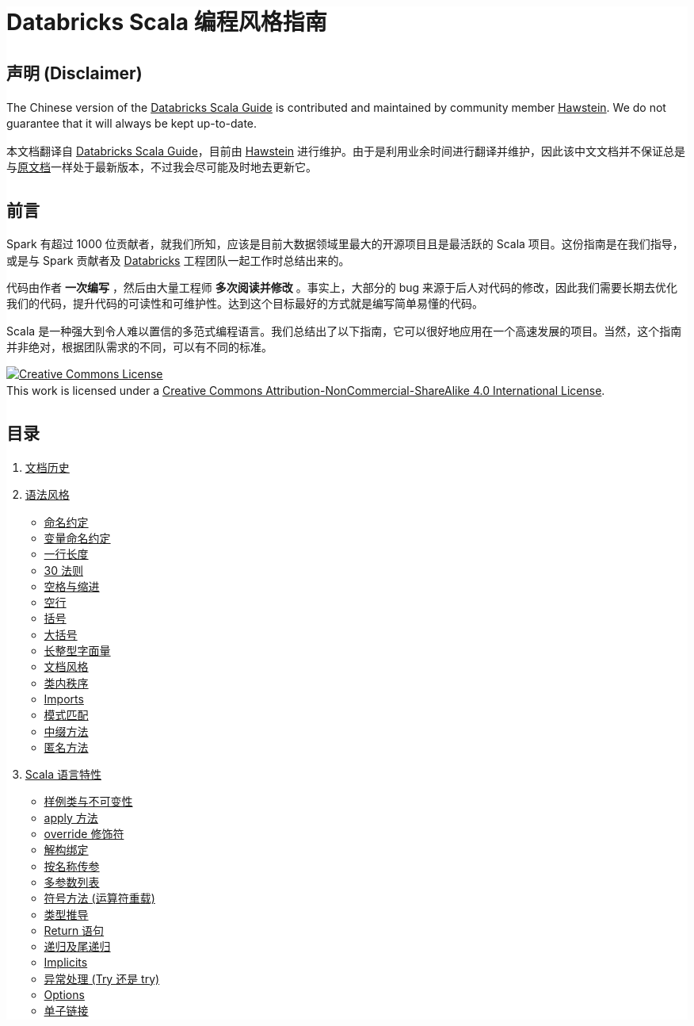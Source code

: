 # Databricks Scala 编程风格指南

## 声明 (Disclaimer)

The Chinese version of the [Databricks Scala Guide](https://github.com/databricks/scala-style-guide) is contributed and maintained by community member [Hawstein](https://github.com/Hawstein). We do not guarantee that it will always be kept up-to-date.

本文档翻译自 [Databricks Scala Guide](https://github.com/databricks/scala-style-guide)，目前由 [Hawstein](https://github.com/Hawstein) 进行维护。由于是利用业余时间进行翻译并维护，因此该中文文档并不保证总是与[原文档](https://github.com/databricks/scala-style-guide)一样处于最新版本，不过我会尽可能及时地去更新它。

## 前言

Spark 有超过 1000 位贡献者，就我们所知，应该是目前大数据领域里最大的开源项目且是最活跃的 Scala 项目。这份指南是在我们指导，或是与 Spark 贡献者及 [Databricks](http://databricks.com/) 工程团队一起工作时总结出来的。

代码由作者 __一次编写__ ，然后由大量工程师 __多次阅读并修改__ 。事实上，大部分的 bug 来源于后人对代码的修改，因此我们需要长期去优化我们的代码，提升代码的可读性和可维护性。达到这个目标最好的方式就是编写简单易懂的代码。

Scala 是一种强大到令人难以置信的多范式编程语言。我们总结出了以下指南，它可以很好地应用在一个高速发展的项目。当然，这个指南并非绝对，根据团队需求的不同，可以有不同的标准。

<a rel="license" href="http://creativecommons.org/licenses/by-nc-sa/4.0/"><img alt="Creative Commons License" style="border-width:0" src="https://i.creativecommons.org/l/by-nc-sa/4.0/88x31.png" /></a><br />This work is licensed under a <a rel="license" href="http://creativecommons.org/licenses/by-nc-sa/4.0/">Creative Commons Attribution-NonCommercial-ShareAlike 4.0 International License</a>.

## <a name='TOC'>目录</a>

1. [文档历史](#history)

1. [语法风格](#syntactic)
    - [命名约定](#naming)
    - [变量命名约定](#variable-naming)
    - [一行长度](#linelength)
    - [30 法则](#rule_of_30)
    - [空格与缩进](#indent)
    - [空行](#blanklines)
    - [括号](#parentheses)
    - [大括号](#curly)
    - [长整型字面量](#long_literal)
    - [文档风格](#doc)
    - [类内秩序](#ordering_class)
    - [Imports](#imports)
    - [模式匹配](#pattern-matching)
    - [中缀方法](#infix)
    - [匿名方法](#anonymous)

1. [Scala 语言特性](#lang)
    - [样例类与不可变性](#case_class_immutability)
    - [apply 方法](#apply_method)
    - [override 修饰符](#override_modifier)
    - [解构绑定](#destruct_bind)
    - [按名称传参](#call_by_name)
    - [多参数列表](#multi-param-list)
    - [符号方法 (运算符重载)](#symbolic_methods)
    - [类型推导](#type_inference)
    - [Return 语句](#return)
    - [递归及尾递归](#recursion)
    - [Implicits](#implicits)
    - [异常处理 (Try 还是 try)](#exception)
    - [Options](#option)
    - [单子链接](#chaining)
